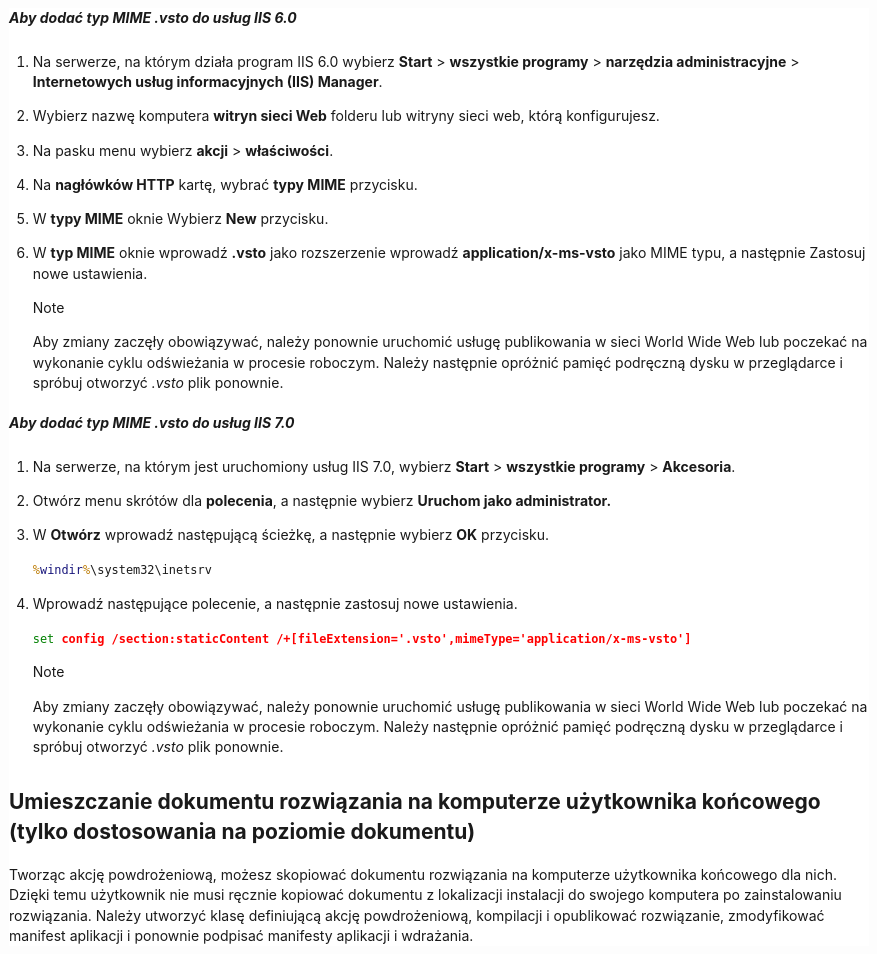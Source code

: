 ##### <a name="to-add-the-vsto-mime-type-to-iis-60"></a>Aby dodać typ MIME .vsto do usług IIS 6.0  
  
1.  Na serwerze, na którym działa program IIS 6.0 wybierz **Start** > **wszystkie programy** > **narzędzia administracyjne**  >   **Internetowych usług informacyjnych (IIS) Manager**. 
  
2.  Wybierz nazwę komputera **witryn sieci Web** folderu lub witryny sieci web, którą konfigurujesz.  
  
3.  Na pasku menu wybierz **akcji** > **właściwości**.  
  
4.  Na **nagłówków HTTP** kartę, wybrać **typy MIME** przycisku.  
  
5.  W **typy MIME** oknie Wybierz **New** przycisku.  
  
6.  W **typ MIME** oknie wprowadź **.vsto** jako rozszerzenie wprowadź **application/x-ms-vsto** jako MIME typu, a następnie Zastosuj nowe ustawienia.  
  
    > [!NOTE]  
    >  Aby zmiany zaczęły obowiązywać, należy ponownie uruchomić usługę publikowania w sieci World Wide Web lub poczekać na wykonanie cyklu odświeżania w procesie roboczym. Należy następnie opróżnić pamięć podręczną dysku w przeglądarce i spróbuj otworzyć *.vsto* plik ponownie.  
  
##### <a name="to-add-the-vsto-mime-type-to-iis-70"></a>Aby dodać typ MIME .vsto do usług IIS 7.0  
  
1.  Na serwerze, na którym jest uruchomiony usług IIS 7.0, wybierz **Start** > **wszystkie programy** > **Akcesoria**.  
  
2.  Otwórz menu skrótów dla **polecenia**, a następnie wybierz **Uruchom jako administrator.**  
  
3.  W **Otwórz** wprowadź następującą ścieżkę, a następnie wybierz **OK** przycisku.  
  
    ```cmd
    %windir%\system32\inetsrv   
    ```  
  
4.  Wprowadź następujące polecenie, a następnie zastosuj nowe ustawienia.  
  
    ```cmd
    set config /section:staticContent /+[fileExtension='.vsto',mimeType='application/x-ms-vsto']  
    ```  
  
    > [!NOTE]  
    >  Aby zmiany zaczęły obowiązywać, należy ponownie uruchomić usługę publikowania w sieci World Wide Web lub poczekać na wykonanie cyklu odświeżania w procesie roboczym. Należy następnie opróżnić pamięć podręczną dysku w przeglądarce i spróbuj otworzyć *.vsto* plik ponownie.  
  
##  <a name="Put"></a> Umieszczanie dokumentu rozwiązania na komputerze użytkownika końcowego (tylko dostosowania na poziomie dokumentu)  
 Tworząc akcję powdrożeniową, możesz skopiować dokumentu rozwiązania na komputerze użytkownika końcowego dla nich. Dzięki temu użytkownik nie musi ręcznie kopiować dokumentu z lokalizacji instalacji do swojego komputera po zainstalowaniu rozwiązania. Należy utworzyć klasę definiującą akcję powdrożeniową, kompilacji i opublikować rozwiązanie, zmodyfikować manifest aplikacji i ponownie podpisać manifesty aplikacji i wdrażania.  
  